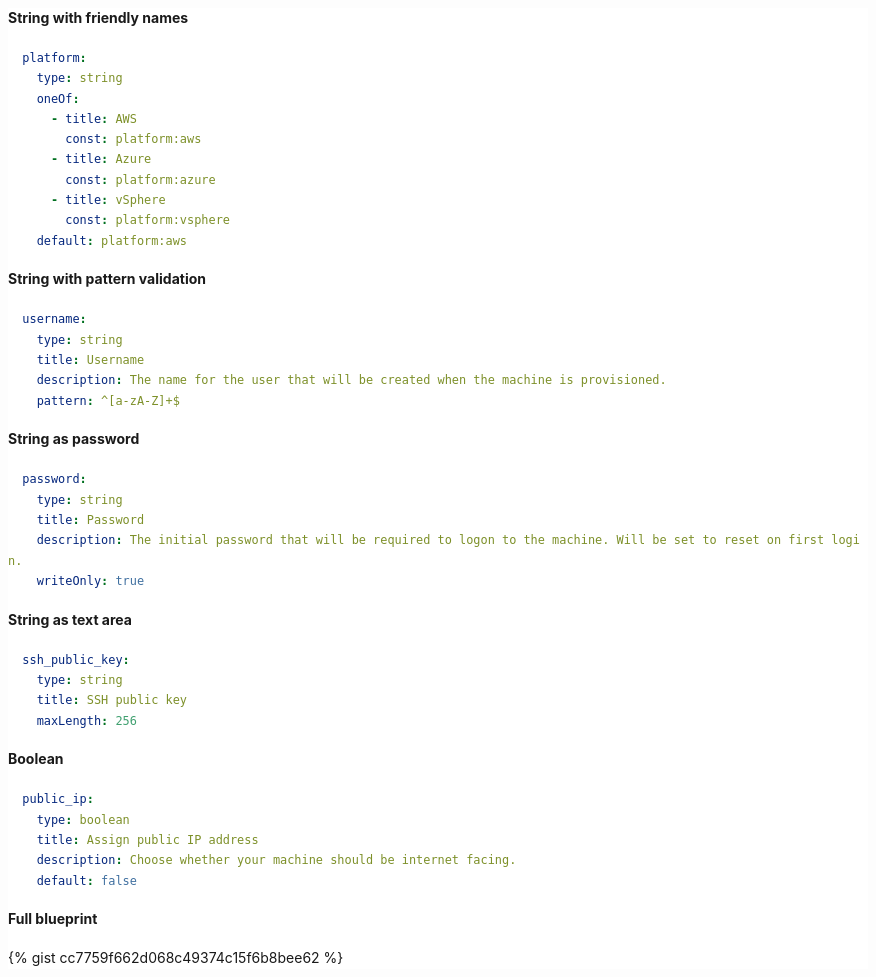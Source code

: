 #### String with friendly names
```yaml
  platform:
    type: string
    oneOf:
      - title: AWS
        const: platform:aws
      - title: Azure
        const: platform:azure
      - title: vSphere
        const: platform:vsphere
    default: platform:aws
```

#### String with pattern validation
```yaml
  username:
    type: string
    title: Username
    description: The name for the user that will be created when the machine is provisioned.
    pattern: ^[a-zA-Z]+$
```

#### String as password
```yaml
  password:
    type: string
    title: Password
    description: The initial password that will be required to logon to the machine. Will be set to reset on first login.
    writeOnly: true
```

#### String as text area
```yaml
  ssh_public_key:
    type: string
    title: SSH public key
    maxLength: 256
```

#### Boolean
```yaml
  public_ip:
    type: boolean
    title: Assign public IP address
    description: Choose whether your machine should be internet facing.
    default: false
```

#### Full blueprint

{% gist cc7759f662d068c49374c15f6b8bee62 %}
